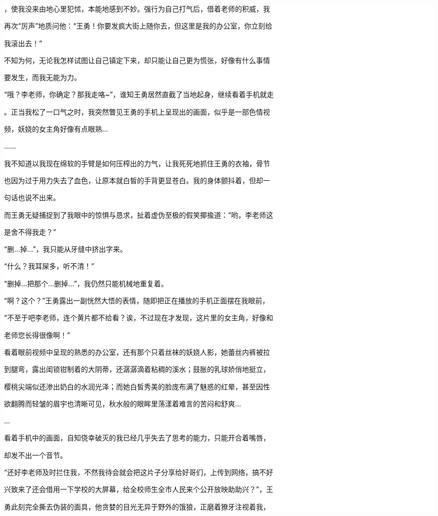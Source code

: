 ，使我没来由地心里犯怵，本能地感到不妙。强行为自己打气后，借着老师的积威，我

再次“厉声”地质问他：“王勇！你要发疯大街上随你去，但这里是我的办公室，你立刻给

我滚出去！”

不知为何，无论我怎样试图让自己镇定下来，却只能让自己更为慌张，好像有什么事情

要发生，而我无能为力。

“哦？李老师，你确定？那我走咯~”，谁知王勇居然直截了当地起身，继续看着手机就走

。正当我松了一口气之时，我突然瞥见王勇的手机上呈现出的画面，似乎是一部色情视

频，妖娆的女主角好像有点眼熟…

……

我不知道以我现在绵软的手臂是如何压榨出的力气，让我死死地抓住王勇的衣袖，骨节

也因为过于用力失去了血色，让原本就白皙的手背更显苍白。我的身体颤抖着，但却一

句话也说不出来。

而王勇无疑捕捉到了我眼中的惊惧与恳求，扯着虚伪至极的假笑揶揄道：“哟，李老师这

是舍不得我走？”



“删…掉…”，我只能从牙缝中挤出字来。



“什么？我耳屎多，听不清！”



“删掉…把那个…删掉…”，我仍然只能机械地重复着。



“啊？这个？”王勇露出一副恍然大悟的表情，随即把正在播放的手机正面摆在我眼前，

“不至于吧李老师，连个黄片都不给看？诶，不过现在才发现，这片里的女主角，好像和

老师您长得很像啊！”

看着眼前视频中呈现的熟悉的办公室，还有那个只着丝袜的妖娆人影，她蕾丝内裤被拉

到腿弯，露出闺锁钳制着的大阴蒂，还潺潺滴着粘稠的溪水；鼓胀的乳球娇俏地挺立，

樱桃尖端似还渗出奶白的水润光泽；而她白皙秀美的脸庞布满了魅惑的红晕，甚至因性

欲翻腾而轻皱的眉宇也清晰可见，秋水般的眼眸里荡漾着难言的苦闷和舒爽…

…

看着手机中的画面，自知侥幸破灭的我已经几乎失去了思考的能力，只能开合着嘴唇，

却发不出一个音节。



“还好李老师及时拦住我，不然我待会就会把这片子分享给好哥们，上传到网络，搞不好

兴致来了还会借用一下学校的大屏幕，给全校师生全市人民来个公开放映助助兴？”，王

勇此刻完全撕去伪装的面具，他贪婪的目光无异于野外的饿狼，正磨着獠牙注视着我，
